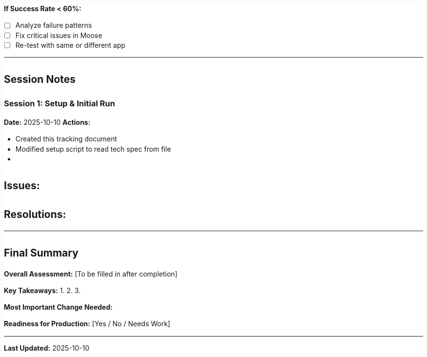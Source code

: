 **If Success Rate < 60%:**
- [ ] Analyze failure patterns
- [ ] Fix critical issues in Moose
- [ ] Re-test with same or different app

---

## Session Notes

### Session 1: Setup & Initial Run
**Date:** 2025-10-10
**Actions:**
- Created this tracking document
- Modified setup script to read tech spec from file
-

**Issues:**
-

**Resolutions:**
-

---

## Final Summary

**Overall Assessment:** [To be filled in after completion]

**Key Takeaways:**
1.
2.
3.

**Most Important Change Needed:**


**Readiness for Production:** [Yes / No / Needs Work]

---

**Last Updated:** 2025-10-10
